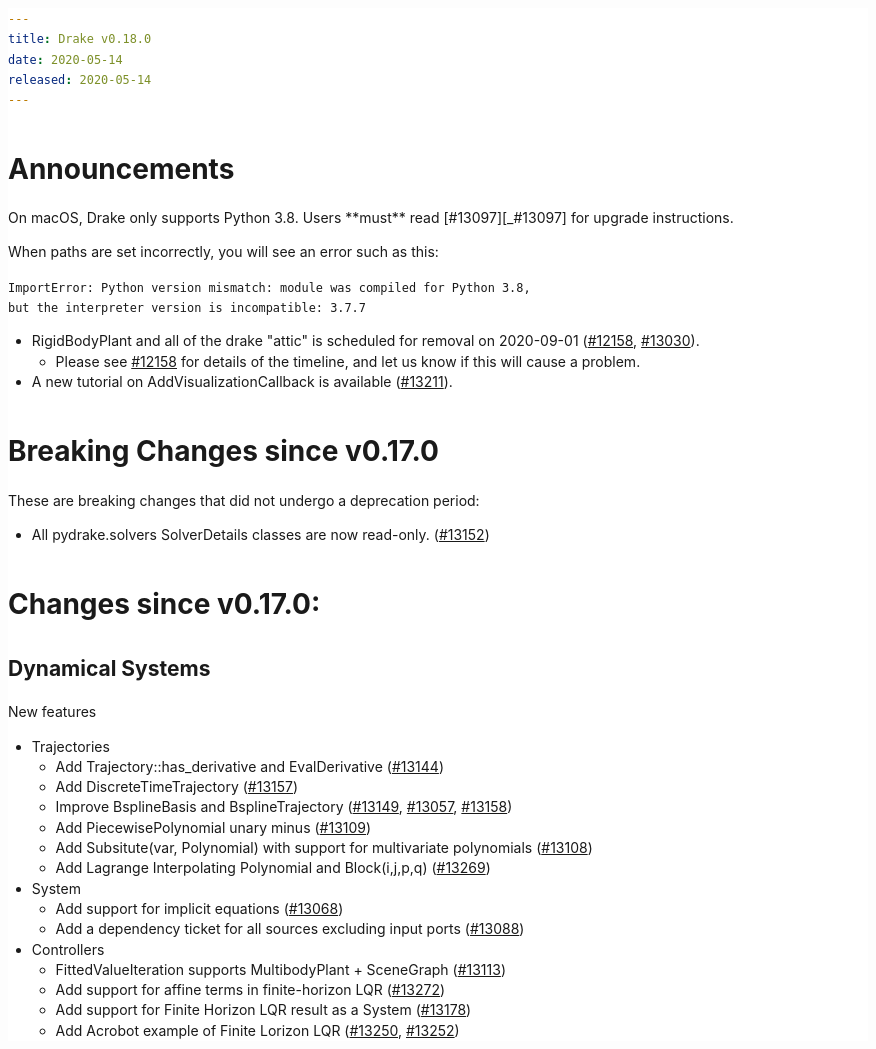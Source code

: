 ```yaml
---
title: Drake v0.18.0
date: 2020-05-14
released: 2020-05-14
---
```


# Announcements

<div class="warning" markdown="1">
On macOS, Drake only supports Python 3.8.  Users **must** read
[#13097][_#13097] for upgrade instructions.

When paths are set incorrectly, you will see an error such as this:

```
ImportError: Python version mismatch: module was compiled for Python 3.8,
but the interpreter version is incompatible: 3.7.7
```
</div>

* RigidBodyPlant and all of the drake "attic" is scheduled for removal on
  2020-09-01 ([#12158][_#12158], [#13030][_#13030]).
  * Please see [#12158][_#12158] for details of the timeline, and let us know if this
    will cause a problem.
* A new tutorial on AddVisualizationCallback is available ([#13211][_#13211]).

# Breaking Changes since v0.17.0


These are breaking changes that did not undergo a deprecation period:

* All pydrake.solvers SolverDetails classes are now read-only. ([#13152][_#13152])

# Changes since v0.17.0:


## Dynamical Systems

New features

* Trajectories
  * Add Trajectory::has_derivative and EvalDerivative ([#13144][_#13144])
  * Add DiscreteTimeTrajectory ([#13157][_#13157])
  * Improve BsplineBasis and BsplineTrajectory ([#13149][_#13149], [#13057][_#13057], [#13158][_#13158])
  * Add PiecewisePolynomial unary minus ([#13109][_#13109])
  * Add Subsitute(var, Polynomial) with support for multivariate polynomials ([#13108][_#13108])
  * Add Lagrange Interpolating Polynomial and Block(i,j,p,q) ([#13269][_#13269])
* System
  * Add support for implicit equations ([#13068][_#13068])
  * Add a dependency ticket for all sources excluding input ports ([#13088][_#13088])
* Controllers
  * FittedValueIteration supports MultibodyPlant + SceneGraph ([#13113][_#13113])
  * Add support for affine terms in finite-horizon LQR ([#13272][_#13272])
  * Add support for Finite Horizon LQR result as a System ([#13178][_#13178])
  * Add Acrobot example of Finite Lorizon LQR ([#13250][_#13250], [#13252][_#13252])


[_#12158]: https://github.com/RobotLocomotion/drake/pull/12158
[_#13030]: https://github.com/RobotLocomotion/drake/pull/13030
[_#13036]: https://github.com/RobotLocomotion/drake/pull/13036
[_#13049]: https://github.com/RobotLocomotion/drake/pull/13049
[_#13050]: https://github.com/RobotLocomotion/drake/pull/13050
[_#13054]: https://github.com/RobotLocomotion/drake/pull/13054
[_#13055]: https://github.com/RobotLocomotion/drake/pull/13055
[_#13057]: https://github.com/RobotLocomotion/drake/pull/13057
[_#13068]: https://github.com/RobotLocomotion/drake/pull/13068
[_#13088]: https://github.com/RobotLocomotion/drake/pull/13088
[_#13097]: https://github.com/RobotLocomotion/drake/pull/13097
[_#13105]: https://github.com/RobotLocomotion/drake/pull/13105
[_#13108]: https://github.com/RobotLocomotion/drake/pull/13108
[_#13109]: https://github.com/RobotLocomotion/drake/pull/13109
[_#13111]: https://github.com/RobotLocomotion/drake/pull/13111
[_#13112]: https://github.com/RobotLocomotion/drake/pull/13112
[_#13113]: https://github.com/RobotLocomotion/drake/pull/13113
[_#13114]: https://github.com/RobotLocomotion/drake/pull/13114
[_#13127]: https://github.com/RobotLocomotion/drake/pull/13127
[_#13133]: https://github.com/RobotLocomotion/drake/pull/13133
[_#13135]: https://github.com/RobotLocomotion/drake/pull/13135
[_#13137]: https://github.com/RobotLocomotion/drake/pull/13137
[_#13138]: https://github.com/RobotLocomotion/drake/pull/13138
[_#13140]: https://github.com/RobotLocomotion/drake/pull/13140
[_#13141]: https://github.com/RobotLocomotion/drake/pull/13141
[_#13142]: https://github.com/RobotLocomotion/drake/pull/13142
[_#13144]: https://github.com/RobotLocomotion/drake/pull/13144
[_#13149]: https://github.com/RobotLocomotion/drake/pull/13149
[_#13151]: https://github.com/RobotLocomotion/drake/pull/13151
[_#13152]: https://github.com/RobotLocomotion/drake/pull/13152
[_#13155]: https://github.com/RobotLocomotion/drake/pull/13155
[_#13156]: https://github.com/RobotLocomotion/drake/pull/13156
[_#13157]: https://github.com/RobotLocomotion/drake/pull/13157
[_#13158]: https://github.com/RobotLocomotion/drake/pull/13158
[_#13163]: https://github.com/RobotLocomotion/drake/pull/13163
[_#13169]: https://github.com/RobotLocomotion/drake/pull/13169
[_#13170]: https://github.com/RobotLocomotion/drake/pull/13170
[_#13171]: https://github.com/RobotLocomotion/drake/pull/13171
[_#13172]: https://github.com/RobotLocomotion/drake/pull/13172
[_#13178]: https://github.com/RobotLocomotion/drake/pull/13178
[_#13180]: https://github.com/RobotLocomotion/drake/pull/13180
[_#13183]: https://github.com/RobotLocomotion/drake/pull/13183
[_#13188]: https://github.com/RobotLocomotion/drake/pull/13188
[_#13189]: https://github.com/RobotLocomotion/drake/pull/13189
[_#13190]: https://github.com/RobotLocomotion/drake/pull/13190
[_#13193]: https://github.com/RobotLocomotion/drake/pull/13193
[_#13194]: https://github.com/RobotLocomotion/drake/pull/13194
[_#13195]: https://github.com/RobotLocomotion/drake/pull/13195
[_#13197]: https://github.com/RobotLocomotion/drake/pull/13197
[_#13198]: https://github.com/RobotLocomotion/drake/pull/13198
[_#13199]: https://github.com/RobotLocomotion/drake/pull/13199
[_#13200]: https://github.com/RobotLocomotion/drake/pull/13200
[_#13204]: https://github.com/RobotLocomotion/drake/pull/13204
[_#13211]: https://github.com/RobotLocomotion/drake/pull/13211
[_#13217]: https://github.com/RobotLocomotion/drake/pull/13217
[_#13225]: https://github.com/RobotLocomotion/drake/pull/13225
[_#13229]: https://github.com/RobotLocomotion/drake/pull/13229
[_#13230]: https://github.com/RobotLocomotion/drake/pull/13230
[_#13233]: https://github.com/RobotLocomotion/drake/pull/13233
[_#13235]: https://github.com/RobotLocomotion/drake/pull/13235
[_#13250]: https://github.com/RobotLocomotion/drake/pull/13250
[_#13252]: https://github.com/RobotLocomotion/drake/pull/13252
[_#13255]: https://github.com/RobotLocomotion/drake/pull/13255
[_#13259]: https://github.com/RobotLocomotion/drake/pull/13259
[_#13260]: https://github.com/RobotLocomotion/drake/pull/13260
[_#13262]: https://github.com/RobotLocomotion/drake/pull/13262
[_#13268]: https://github.com/RobotLocomotion/drake/pull/13268
[_#13269]: https://github.com/RobotLocomotion/drake/pull/13269
[_#13270]: https://github.com/RobotLocomotion/drake/pull/13270
[_#13272]: https://github.com/RobotLocomotion/drake/pull/13272
[_#13274]: https://github.com/RobotLocomotion/drake/pull/13274
[_#13275]: https://github.com/RobotLocomotion/drake/pull/13275
[_#13281]: https://github.com/RobotLocomotion/drake/pull/13281
[_#13286]: https://github.com/RobotLocomotion/drake/pull/13286
[_#13287]: https://github.com/RobotLocomotion/drake/pull/13287
[_#13294]: https://github.com/RobotLocomotion/drake/pull/13294
[_#13303]: https://github.com/RobotLocomotion/drake/pull/13303